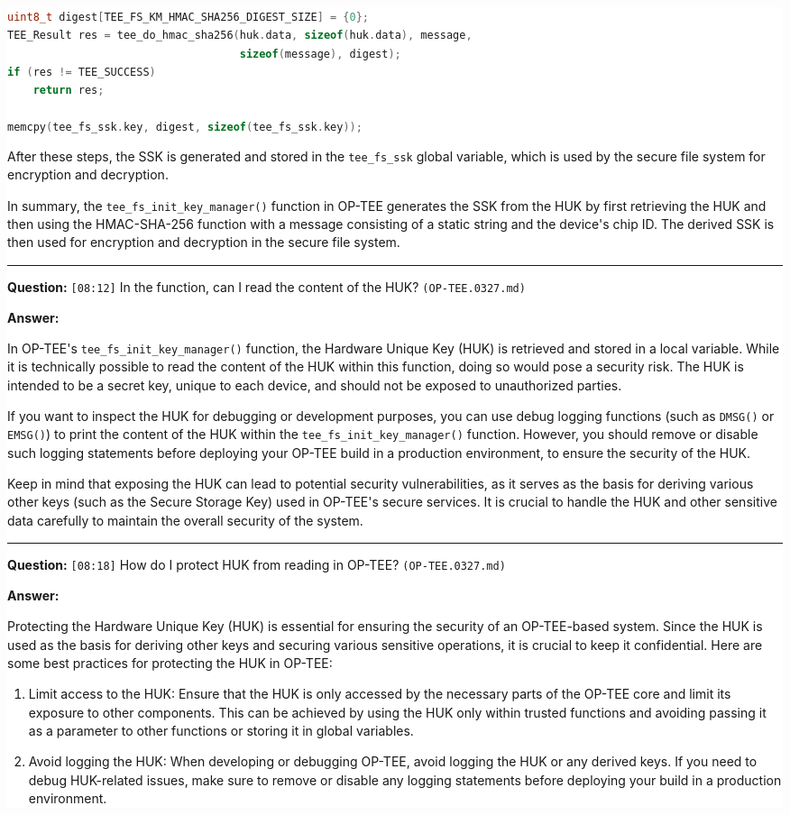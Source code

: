 ```c
uint8_t digest[TEE_FS_KM_HMAC_SHA256_DIGEST_SIZE] = {0};
TEE_Result res = tee_do_hmac_sha256(huk.data, sizeof(huk.data), message,
                                    sizeof(message), digest);
if (res != TEE_SUCCESS)
    return res;

memcpy(tee_fs_ssk.key, digest, sizeof(tee_fs_ssk.key));
```

After these steps, the SSK is generated and stored in the `tee_fs_ssk` global variable, which is used by the secure file system for encryption and decryption.

In summary, the `tee_fs_init_key_manager()` function in OP-TEE generates the SSK from the HUK by first retrieving the HUK and then using the HMAC-SHA-256 function with a message consisting of a static string and the device's chip ID. The derived SSK is then used for encryption and decryption in the secure file system.

---

**Question:** `[08:12]` In the function, can I read the content of the HUK? `(OP-TEE.0327.md)`

**Answer:**

In OP-TEE's `tee_fs_init_key_manager()` function, the Hardware Unique Key (HUK) is retrieved and stored in a local variable. While it is technically possible to read the content of the HUK within this function, doing so would pose a security risk. The HUK is intended to be a secret key, unique to each device, and should not be exposed to unauthorized parties.

If you want to inspect the HUK for debugging or development purposes, you can use debug logging functions (such as `DMSG()` or `EMSG()`) to print the content of the HUK within the `tee_fs_init_key_manager()` function. However, you should remove or disable such logging statements before deploying your OP-TEE build in a production environment, to ensure the security of the HUK.

Keep in mind that exposing the HUK can lead to potential security vulnerabilities, as it serves as the basis for deriving various other keys (such as the Secure Storage Key) used in OP-TEE's secure services. It is crucial to handle the HUK and other sensitive data carefully to maintain the overall security of the system.

---

**Question:** `[08:18]` How do I protect HUK from reading in OP-TEE? `(OP-TEE.0327.md)`

**Answer:**

Protecting the Hardware Unique Key (HUK) is essential for ensuring the security of an OP-TEE-based system. Since the HUK is used as the basis for deriving other keys and securing various sensitive operations, it is crucial to keep it confidential. Here are some best practices for protecting the HUK in OP-TEE:

1. Limit access to the HUK: Ensure that the HUK is only accessed by the necessary parts of the OP-TEE core and limit its exposure to other components. This can be achieved by using the HUK only within trusted functions and avoiding passing it as a parameter to other functions or storing it in global variables.

2. Avoid logging the HUK: When developing or debugging OP-TEE, avoid logging the HUK or any derived keys. If you need to debug HUK-related issues, make sure to remove or disable any logging statements before deploying your build in a production environment.
